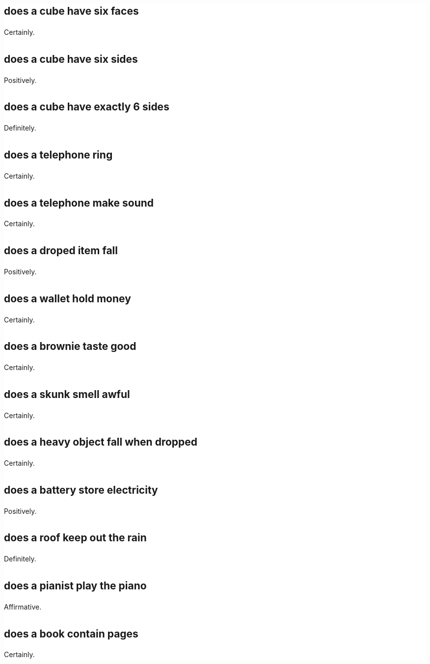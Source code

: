 ## does a cube have six faces
Certainly.

## does a cube have six sides
Positively.

## does a cube have exactly 6 sides
Definitely.

## does a telephone ring
Certainly.

## does a telephone make sound
Certainly.

## does a droped item fall
Positively.

## does a wallet hold money
Certainly.

## does a brownie taste good
Certainly.

## does a skunk smell awful
Certainly.

## does a heavy object fall when dropped
Certainly.

## does a battery store electricity
Positively.

## does a roof keep out the rain
Definitely.

## does a pianist play the piano
Affirmative.

## does a book contain pages
Certainly.
